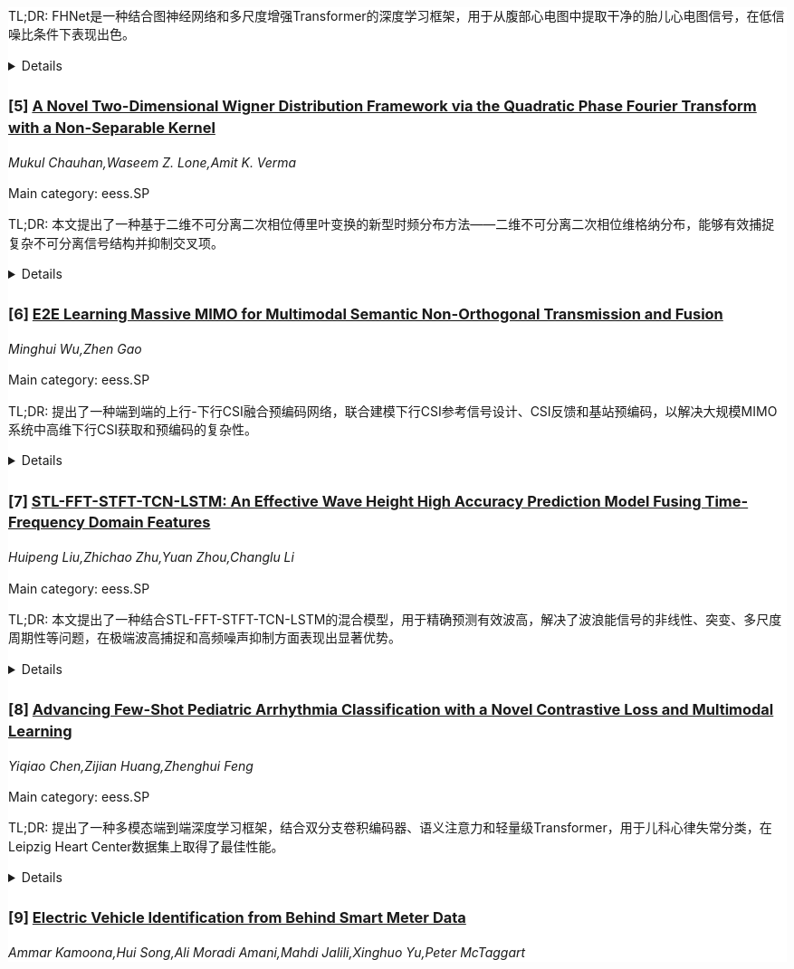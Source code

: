 TL;DR: FHNet是一种结合图神经网络和多尺度增强Transformer的深度学习框架，用于从腹部心电图中提取干净的胎儿心电图信号，在低信噪比条件下表现出色。


<details><summary>Details</summary></details>


### [5] [A Novel Two-Dimensional Wigner Distribution Framework via the Quadratic Phase Fourier Transform with a Non-Separable Kernel](https://arxiv.org/abs/2509.19310)
*Mukul Chauhan,Waseem Z. Lone,Amit K. Verma*

Main category: eess.SP

TL;DR: 本文提出了一种基于二维不可分离二次相位傅里叶变换的新型时频分布方法——二维不可分离二次相位维格纳分布，能够有效捕捉复杂不可分离信号结构并抑制交叉项。


<details><summary>Details</summary></details>


### [6] [E2E Learning Massive MIMO for Multimodal Semantic Non-Orthogonal Transmission and Fusion](https://arxiv.org/abs/2509.19312)
*Minghui Wu,Zhen Gao*

Main category: eess.SP

TL;DR: 提出了一种端到端的上行-下行CSI融合预编码网络，联合建模下行CSI参考信号设计、CSI反馈和基站预编码，以解决大规模MIMO系统中高维下行CSI获取和预编码的复杂性。


<details><summary>Details</summary></details>


### [7] [STL-FFT-STFT-TCN-LSTM: An Effective Wave Height High Accuracy Prediction Model Fusing Time-Frequency Domain Features](https://arxiv.org/abs/2509.19313)
*Huipeng Liu,Zhichao Zhu,Yuan Zhou,Changlu Li*

Main category: eess.SP

TL;DR: 本文提出了一种结合STL-FFT-STFT-TCN-LSTM的混合模型，用于精确预测有效波高，解决了波浪能信号的非线性、突变、多尺度周期性等问题，在极端波高捕捉和高频噪声抑制方面表现出显著优势。


<details><summary>Details</summary></details>


### [8] [Advancing Few-Shot Pediatric Arrhythmia Classification with a Novel Contrastive Loss and Multimodal Learning](https://arxiv.org/abs/2509.19315)
*Yiqiao Chen,Zijian Huang,Zhenghui Feng*

Main category: eess.SP

TL;DR: 提出了一种多模态端到端深度学习框架，结合双分支卷积编码器、语义注意力和轻量级Transformer，用于儿科心律失常分类，在Leipzig Heart Center数据集上取得了最佳性能。


<details><summary>Details</summary></details>


### [9] [Electric Vehicle Identification from Behind Smart Meter Data](https://arxiv.org/abs/2509.19316)
*Ammar Kamoona,Hui Song,Ali Moradi Amani,Mahdi Jalili,Xinghuo Yu,Peter McTaggart*
